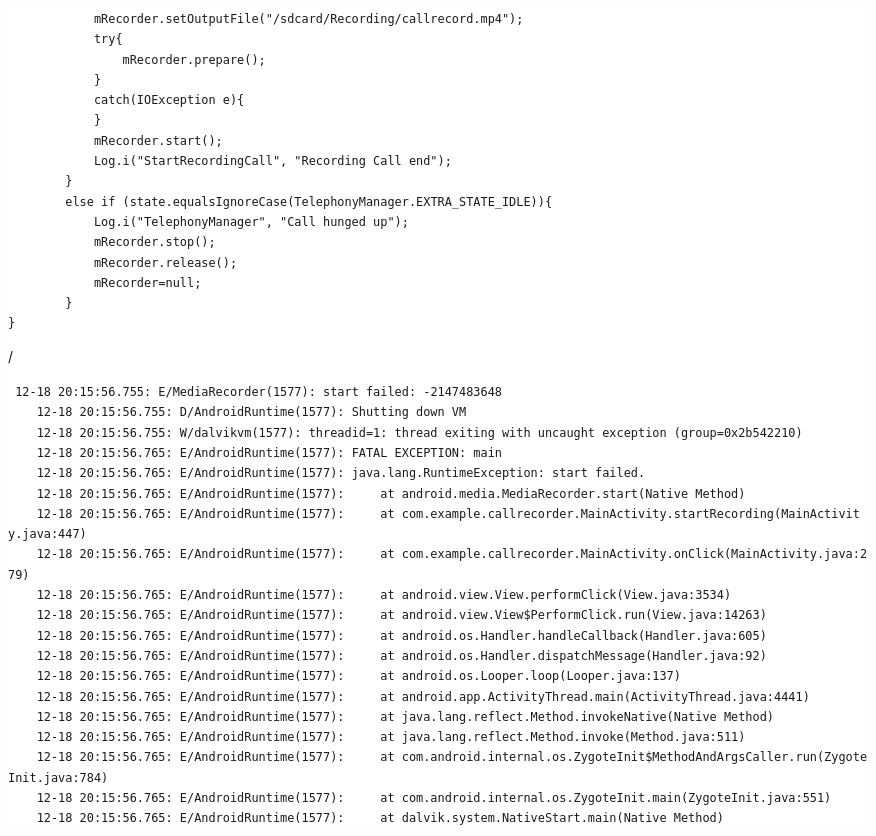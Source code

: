 ```
            mRecorder.setOutputFile("/sdcard/Recording/callrecord.mp4");
            try{
                mRecorder.prepare();
            }
            catch(IOException e){
            }
            mRecorder.start();
            Log.i("StartRecordingCall", "Recording Call end");
        }
        else if (state.equalsIgnoreCase(TelephonyManager.EXTRA_STATE_IDLE)){
            Log.i("TelephonyManager", "Call hunged up");
            mRecorder.stop();
            mRecorder.release();
            mRecorder=null;
        }
} 
```

/

```
 12-18 20:15:56.755: E/MediaRecorder(1577): start failed: -2147483648
    12-18 20:15:56.755: D/AndroidRuntime(1577): Shutting down VM
    12-18 20:15:56.755: W/dalvikvm(1577): threadid=1: thread exiting with uncaught exception (group=0x2b542210)
    12-18 20:15:56.765: E/AndroidRuntime(1577): FATAL EXCEPTION: main
    12-18 20:15:56.765: E/AndroidRuntime(1577): java.lang.RuntimeException: start failed.
    12-18 20:15:56.765: E/AndroidRuntime(1577):     at android.media.MediaRecorder.start(Native Method)
    12-18 20:15:56.765: E/AndroidRuntime(1577):     at com.example.callrecorder.MainActivity.startRecording(MainActivity.java:447)
    12-18 20:15:56.765: E/AndroidRuntime(1577):     at com.example.callrecorder.MainActivity.onClick(MainActivity.java:279)
    12-18 20:15:56.765: E/AndroidRuntime(1577):     at android.view.View.performClick(View.java:3534)
    12-18 20:15:56.765: E/AndroidRuntime(1577):     at android.view.View$PerformClick.run(View.java:14263)
    12-18 20:15:56.765: E/AndroidRuntime(1577):     at android.os.Handler.handleCallback(Handler.java:605)
    12-18 20:15:56.765: E/AndroidRuntime(1577):     at android.os.Handler.dispatchMessage(Handler.java:92)
    12-18 20:15:56.765: E/AndroidRuntime(1577):     at android.os.Looper.loop(Looper.java:137)
    12-18 20:15:56.765: E/AndroidRuntime(1577):     at android.app.ActivityThread.main(ActivityThread.java:4441)
    12-18 20:15:56.765: E/AndroidRuntime(1577):     at java.lang.reflect.Method.invokeNative(Native Method)
    12-18 20:15:56.765: E/AndroidRuntime(1577):     at java.lang.reflect.Method.invoke(Method.java:511)
    12-18 20:15:56.765: E/AndroidRuntime(1577):     at com.android.internal.os.ZygoteInit$MethodAndArgsCaller.run(ZygoteInit.java:784)
    12-18 20:15:56.765: E/AndroidRuntime(1577):     at com.android.internal.os.ZygoteInit.main(ZygoteInit.java:551)
    12-18 20:15:56.765: E/AndroidRuntime(1577):     at dalvik.system.NativeStart.main(Native Method) 
```
